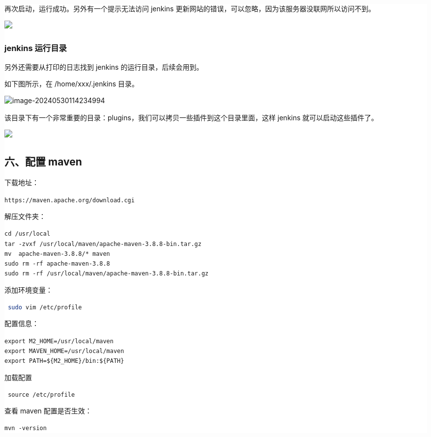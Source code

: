 再次启动，运行成功。另外有一个提示无法访问 jenkins 更新网站的错误，可以忽略，因为该服务器没联网所以访问不到。

![](http://cdn.jayh.club/top/image-20240530100150409.png)

### jenkins 运行目录

另外还需要从打印的日志找到 jenkins 的运行目录，后续会用到。

如下图所示，在 /home/xxx/.jenkins 目录。

![image-20240530114234994](http://cdn.jayh.club/top/image-20240530114234994.png)

该目录下有一个非常重要的目录：plugins，我们可以拷贝一些插件到这个目录里面，这样 jenkins 就可以启动这些插件了。

![](http://cdn.jayh.club/top/image-20240530114304632.png)



## 六、配置 maven

下载地址：

``` SH
https://maven.apache.org/download.cgi
```

解压文件夹：

``` SH
cd /usr/local
tar -zvxf /usr/local/maven/apache-maven-3.8.8-bin.tar.gz
mv  apache-maven-3.8.8/* maven
sudo rm -rf apache-maven-3.8.8
sudo rm -rf /usr/local/maven/apache-maven-3.8.8-bin.tar.gz
```

添加环境变量：

``` sh
 sudo vim /etc/profile
```

配置信息：

``` SH
export M2_HOME=/usr/local/maven
export MAVEN_HOME=/usr/local/maven
export PATH=${M2_HOME}/bin:${PATH}
```

加载配置

``` SH
 source /etc/profile
```

查看 maven 配置是否生效：

``` SH
mvn -version
```
